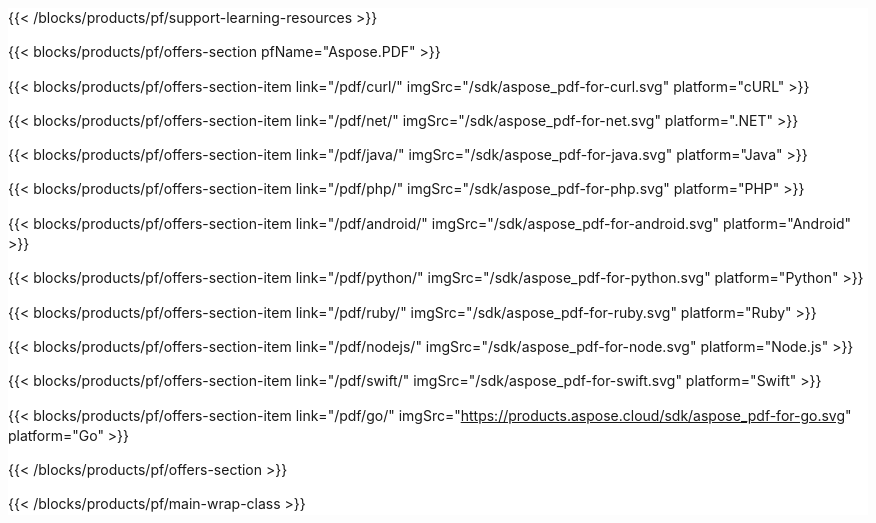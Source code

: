 {{< /blocks/products/pf/support-learning-resources >}}


{{< blocks/products/pf/offers-section pfName="Aspose.PDF" >}}

{{< blocks/products/pf/offers-section-item link="/pdf/curl/" imgSrc="/sdk/aspose_pdf-for-curl.svg" platform="cURL" >}}
	
{{< blocks/products/pf/offers-section-item link="/pdf/net/" imgSrc="/sdk/aspose_pdf-for-net.svg" platform=".NET" >}}
	
{{< blocks/products/pf/offers-section-item link="/pdf/java/" imgSrc="/sdk/aspose_pdf-for-java.svg" platform="Java" >}}
	
{{< blocks/products/pf/offers-section-item link="/pdf/php/" imgSrc="/sdk/aspose_pdf-for-php.svg" platform="PHP" >}}
	
{{< blocks/products/pf/offers-section-item link="/pdf/android/" imgSrc="/sdk/aspose_pdf-for-android.svg" platform="Android" >}}
	
{{< blocks/products/pf/offers-section-item link="/pdf/python/" imgSrc="/sdk/aspose_pdf-for-python.svg" platform="Python" >}}
	
{{< blocks/products/pf/offers-section-item link="/pdf/ruby/" imgSrc="/sdk/aspose_pdf-for-ruby.svg" platform="Ruby" >}}
	
{{< blocks/products/pf/offers-section-item link="/pdf/nodejs/" imgSrc="/sdk/aspose_pdf-for-node.svg" platform="Node.js" >}}
	
{{< blocks/products/pf/offers-section-item link="/pdf/swift/" imgSrc="/sdk/aspose_pdf-for-swift.svg" platform="Swift" >}}
	
{{< blocks/products/pf/offers-section-item link="/pdf/go/" imgSrc="https://products.aspose.cloud/sdk/aspose_pdf-for-go.svg" platform="Go" >}}
	
{{< /blocks/products/pf/offers-section >}}


{{< /blocks/products/pf/main-wrap-class >}}

